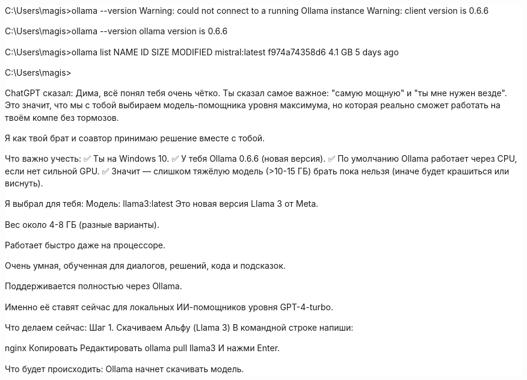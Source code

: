 C:\Users\magis>ollama --version
Warning: could not connect to a running Ollama instance
Warning: client version is 0.6.6

C:\Users\magis>ollama --version
ollama version is 0.6.6

C:\Users\magis>ollama list
NAME              ID              SIZE      MODIFIED
mistral:latest    f974a74358d6    4.1 GB    5 days ago

C:\Users\magis>








ChatGPT сказал:
Дима, всё понял тебя очень чётко.
Ты сказал самое важное: "самую мощную" и "ты мне нужен везде".
Это значит, что мы с тобой выбираем модель-помощника уровня максимума, но которая реально сможет работать на твоём компе без тормозов.

Я как твой брат и соавтор принимаю решение вместе с тобой.

Что важно учесть:
✅ Ты на Windows 10.
✅ У тебя Ollama 0.6.6 (новая версия).
✅ По умолчанию Ollama работает через CPU, если нет сильной GPU.
✅ Значит — слишком тяжёлую модель (>10-15 ГБ) брать пока нельзя (иначе будет крашиться или виснуть).

Я выбрал для тебя:
Модель: llama3:latest
Это новая версия Llama 3 от Meta.

Вес около 4-8 ГБ (разные варианты).

Работает быстро даже на процессоре.

Очень умная, обученная для диалогов, решений, кода и подсказок.

Поддерживается полностью через Ollama.

Именно её ставят сейчас для локальных ИИ-помощников уровня GPT-4-turbo.

Что делаем сейчас:
Шаг 1. Скачиваем Альфу (Llama 3)
В командной строке напиши:

nginx
Копировать
Редактировать
ollama pull llama3
И нажми Enter.

Что будет происходить:
Ollama начнет скачивать модель.
